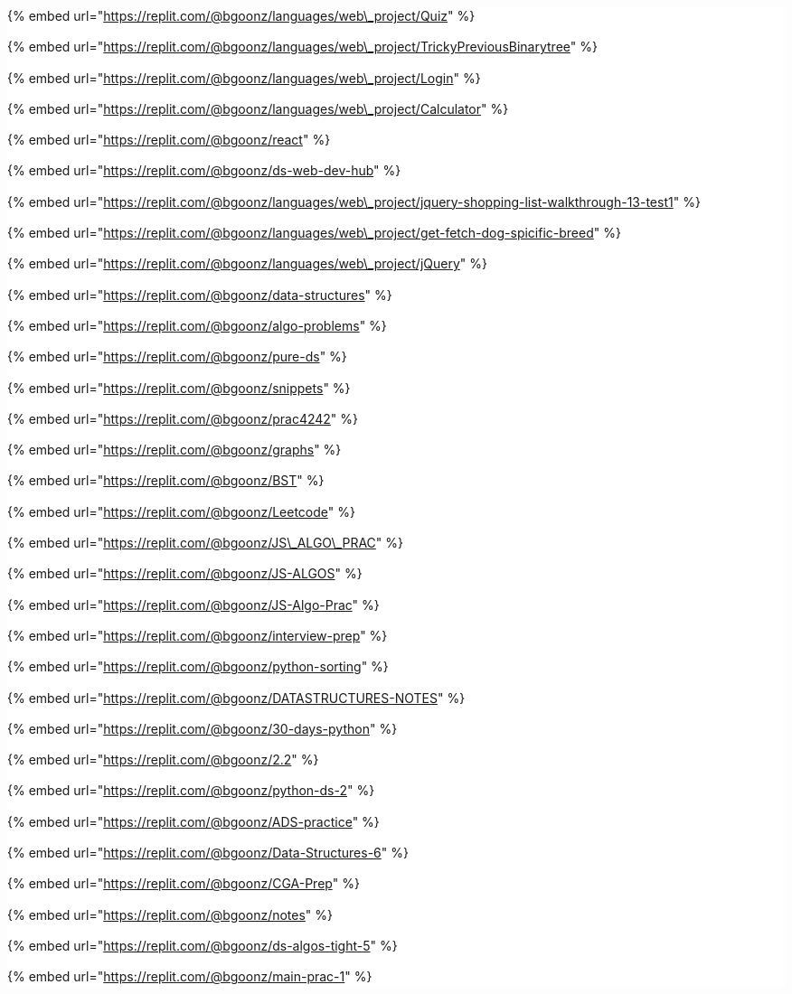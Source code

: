 {% embed url="https://replit.com/@bgoonz/languages/web\_project/Quiz" %}

{% embed url="https://replit.com/@bgoonz/languages/web\_project/TrickyPreviousBinarytree" %}

{% embed url="https://replit.com/@bgoonz/languages/web\_project/Login" %}

{% embed url="https://replit.com/@bgoonz/languages/web\_project/Calculator" %}

{% embed url="https://replit.com/@bgoonz/react" %}

{% embed url="https://replit.com/@bgoonz/ds-web-dev-hub" %}

{% embed url="https://replit.com/@bgoonz/languages/web\_project/jquery-shopping-list-walkthrough-13-test1" %}

{% embed url="https://replit.com/@bgoonz/languages/web\_project/get-fetch-dog-spicific-breed" %}

{% embed url="https://replit.com/@bgoonz/languages/web\_project/jQuery" %}

{% embed url="https://replit.com/@bgoonz/data-structures" %}

{% embed url="https://replit.com/@bgoonz/algo-problems" %}

{% embed url="https://replit.com/@bgoonz/pure-ds" %}

{% embed url="https://replit.com/@bgoonz/snippets" %}

{% embed url="https://replit.com/@bgoonz/prac4242" %}

{% embed url="https://replit.com/@bgoonz/graphs" %}

{% embed url="https://replit.com/@bgoonz/BST" %}

{% embed url="https://replit.com/@bgoonz/Leetcode" %}

{% embed url="https://replit.com/@bgoonz/JS\_ALGO\_PRAC" %}

{% embed url="https://replit.com/@bgoonz/JS-ALGOS" %}

{% embed url="https://replit.com/@bgoonz/JS-Algo-Prac" %}

{% embed url="https://replit.com/@bgoonz/interview-prep" %}

{% embed url="https://replit.com/@bgoonz/python-sorting" %}

{% embed url="https://replit.com/@bgoonz/DATASTRUCTURES-NOTES" %}

{% embed url="https://replit.com/@bgoonz/30-days-python" %}

{% embed url="https://replit.com/@bgoonz/2.2" %}

{% embed url="https://replit.com/@bgoonz/python-ds-2" %}

{% embed url="https://replit.com/@bgoonz/ADS-practice" %}

{% embed url="https://replit.com/@bgoonz/Data-Structures-6" %}

{% embed url="https://replit.com/@bgoonz/CGA-Prep" %}

{% embed url="https://replit.com/@bgoonz/notes" %}

{% embed url="https://replit.com/@bgoonz/ds-algos-tight-5" %}

{% embed url="https://replit.com/@bgoonz/main-prac-1" %}
